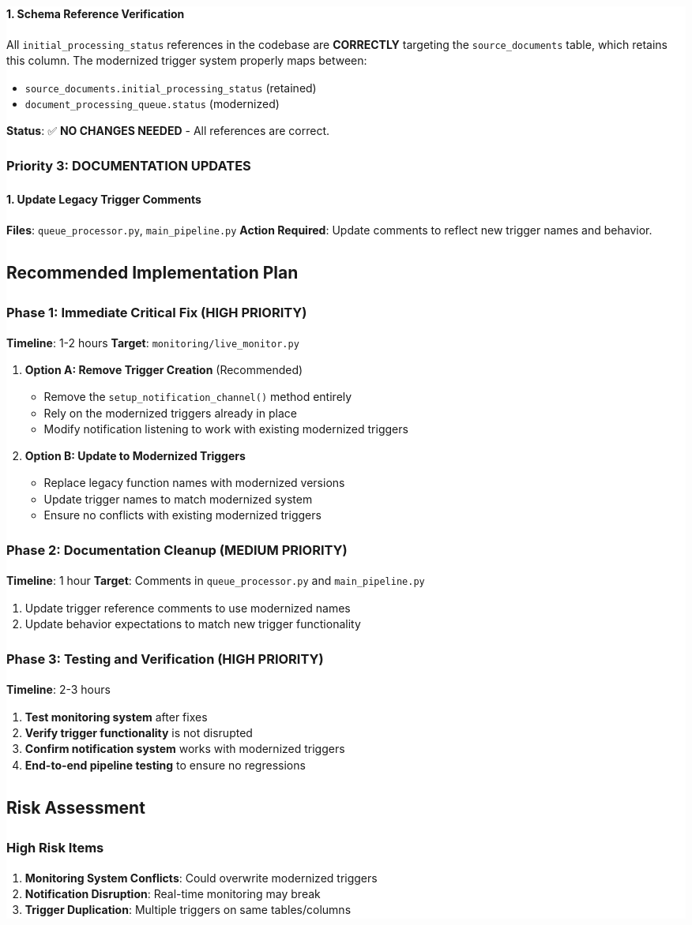 #### 1. Schema Reference Verification
All `initial_processing_status` references in the codebase are **CORRECTLY** targeting the `source_documents` table, which retains this column. The modernized trigger system properly maps between:
- `source_documents.initial_processing_status` (retained)
- `document_processing_queue.status` (modernized)

**Status**: ✅ **NO CHANGES NEEDED** - All references are correct.

### Priority 3: DOCUMENTATION UPDATES

#### 1. Update Legacy Trigger Comments
**Files**: `queue_processor.py`, `main_pipeline.py`
**Action Required**: Update comments to reflect new trigger names and behavior.

## Recommended Implementation Plan

### Phase 1: Immediate Critical Fix (HIGH PRIORITY)
**Timeline**: 1-2 hours
**Target**: `monitoring/live_monitor.py`

1. **Option A: Remove Trigger Creation** (Recommended)
   - Remove the `setup_notification_channel()` method entirely
   - Rely on the modernized triggers already in place
   - Modify notification listening to work with existing modernized triggers

2. **Option B: Update to Modernized Triggers**
   - Replace legacy function names with modernized versions
   - Update trigger names to match modernized system
   - Ensure no conflicts with existing modernized triggers

### Phase 2: Documentation Cleanup (MEDIUM PRIORITY)  
**Timeline**: 1 hour
**Target**: Comments in `queue_processor.py` and `main_pipeline.py`

1. Update trigger reference comments to use modernized names
2. Update behavior expectations to match new trigger functionality

### Phase 3: Testing and Verification (HIGH PRIORITY)
**Timeline**: 2-3 hours

1. **Test monitoring system** after fixes
2. **Verify trigger functionality** is not disrupted
3. **Confirm notification system** works with modernized triggers
4. **End-to-end pipeline testing** to ensure no regressions

## Risk Assessment

### High Risk Items
1. **Monitoring System Conflicts**: Could overwrite modernized triggers
2. **Notification Disruption**: Real-time monitoring may break
3. **Trigger Duplication**: Multiple triggers on same tables/columns
